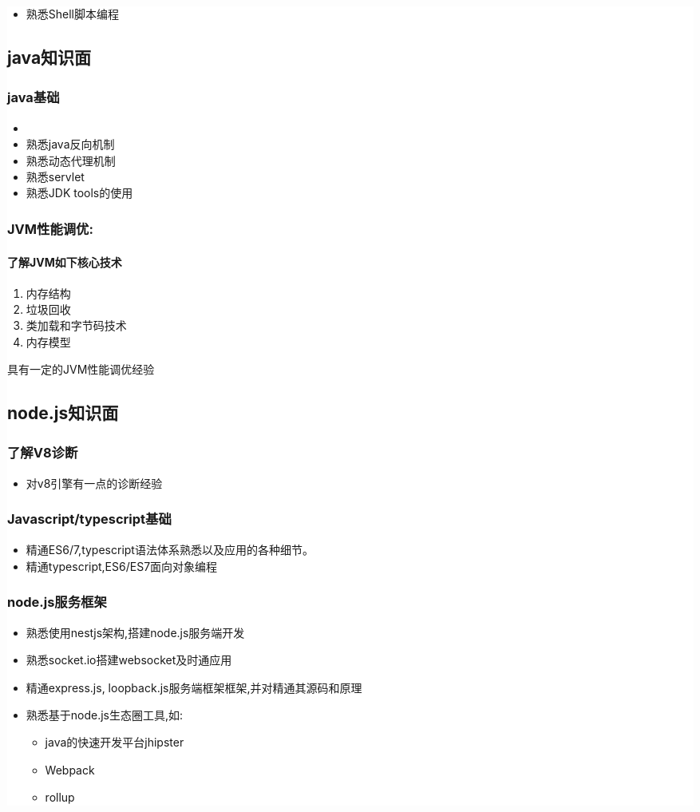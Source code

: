 - 熟悉Shell脚本编程



 

## java知识面

###   java基础

- 
- 熟悉java反向机制
- 熟悉动态代理机制
- 熟悉servlet
- 熟悉JDK tools的使用

###    JVM性能调优:

#### 了解JVM如下核心技术    

1.    内存结构
2.    垃圾回收
3.    类加载和字节码技术
4.    内存模型

具有一定的JVM性能调优经验





## node.js知识面

### 了解V8诊断

- 对v8引擎有一点的诊断经验

### Javascript/typescript基础

- 精通ES6/7,typescript语法体系熟悉以及应用的各种细节。
- 精通typescript,ES6/ES7面向对象编程

### node.js服务框架

- 熟悉使用nestjs架构,搭建node.js服务端开发

- 熟悉socket.io搭建websocket及时通应用

- 精通express.js, loopback.js服务端框架框架,并对精通其源码和原理

- 熟悉基于node.js生态圈工具,如:

  - java的快速开发平台jhipster

  - Webpack

  - rollup
